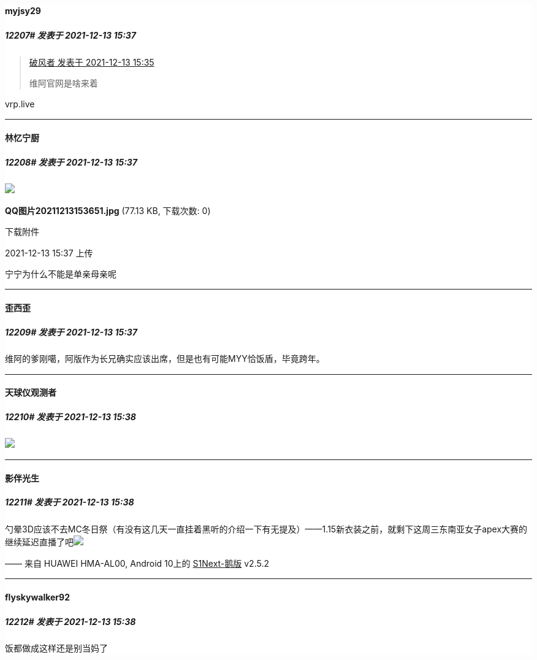 ####  myjsy29  
##### 12207#       发表于 2021-12-13 15:37

<blockquote><a href="httphttps://bbs.saraba1st.com/2b/forum.php?mod=redirect&amp;goto=findpost&amp;pid=53919161&amp;ptid=2041291" target="_blank">破风者 发表于 2021-12-13 15:35</a>

维阿官网是啥来着</blockquote>
vrp.live

*****

####  林忆宁厨  
##### 12208#       发表于 2021-12-13 15:37

<img src="https://img.saraba1st.com/forum/202112/13/153705z6xe44vpfwx6pevp.jpg" referrerpolicy="no-referrer">

<strong>QQ图片20211213153651.jpg</strong> (77.13 KB, 下载次数: 0)

下载附件

2021-12-13 15:37 上传

宁宁为什么不能是单亲母亲呢

*****

####  歪西歪  
##### 12209#       发表于 2021-12-13 15:37

维阿的爹刚噶，阿版作为长兄确实应该出席，但是也有可能MYY恰饭盾，毕竟跨年。

*****

####  天球仪观测者  
##### 12210#       发表于 2021-12-13 15:38

<img src="https://static.saraba1st.com/image/smiley/face2017/166.png" referrerpolicy="no-referrer">



*****

####  影伴光生  
##### 12211#       发表于 2021-12-13 15:38

勺晕3D应该不去MC冬日祭（有没有这几天一直挂着黑听的介绍一下有无提及）——1.15新衣装之前，就剩下这周三东南亚女子apex大赛的继续延迟直播了吧<img src="https://static.saraba1st.com/image/smiley/face2017/067.png" referrerpolicy="no-referrer">

—— 来自 HUAWEI HMA-AL00, Android 10上的 [S1Next-鹅版](https://github.com/ykrank/S1-Next/releases) v2.5.2

*****

####  flyskywalker92  
##### 12212#       发表于 2021-12-13 15:38

饭都做成这样还是别当妈了
